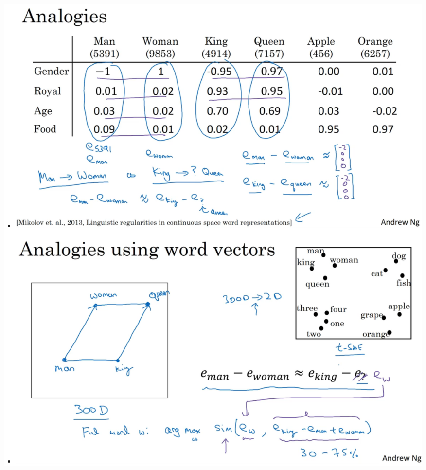 - ![image-20220311161401010](images/image-20220311161401010.png)

- ![image-20220311161607040](images/image-20220311161607040.png)
